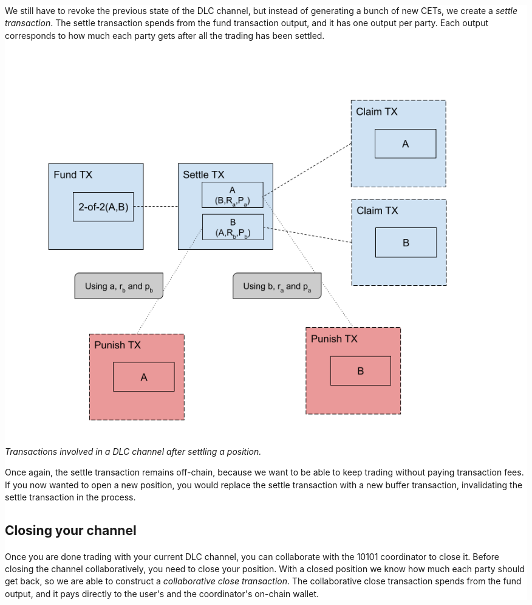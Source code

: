 We still have to revoke the previous state of the DLC channel, but instead of generating a bunch of new CETs, we create a _settle transaction_.
The settle transaction spends from the fund transaction output, and it has one output per party.
Each output corresponds to how much each party gets after all the trading has been settled.

![DLC channel transactions without position](../static/2024-05-09-dlc-channels-demystified/dlc-channel-settled.png)
_Transactions involved in a DLC channel after settling a position._

Once again, the settle transaction remains off-chain, because we want to be able to keep trading without paying transaction fees.
If you now wanted to open a new position, you would replace the settle transaction with a new buffer transaction, invalidating the settle transaction in the process.

## Closing your channel

Once you are done trading with your current DLC channel, you can collaborate with the 10101 coordinator to close it.
Before closing the channel collaboratively, you need to close your position.
With a closed position we know how much each party should get back, so we are able to construct a _collaborative close transaction_.
The collaborative close transaction spends from the fund output, and it pays directly to the user's and the coordinator's on-chain wallet.
